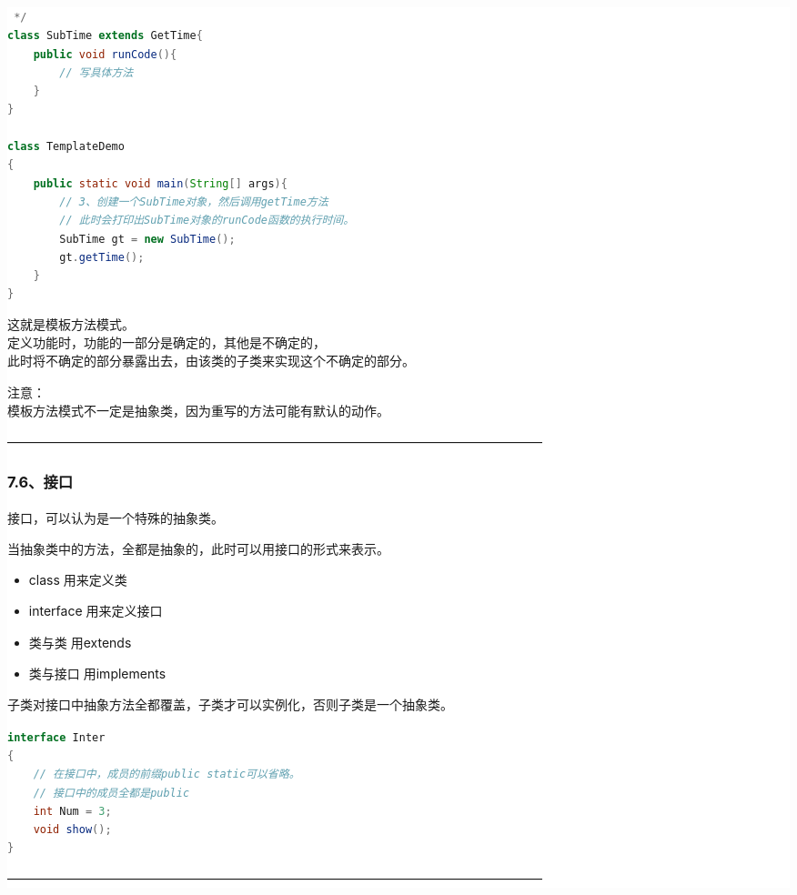 ```java
 */
class SubTime extends GetTime{
    public void runCode(){
        // 写具体方法
    }
}

class TemplateDemo
{
    public static void main(String[] args){
        // 3、创建一个SubTime对象，然后调用getTime方法
        // 此时会打印出SubTime对象的runCode函数的执行时间。
        SubTime gt = new SubTime();
        gt.getTime();
    }
}

```

这就是模板方法模式。    
定义功能时，功能的一部分是确定的，其他是不确定的，  
此时将不确定的部分暴露出去，由该类的子类来实现这个不确定的部分。    

注意：  
模板方法模式不一定是抽象类，因为重写的方法可能有默认的动作。    

——————————————————————————————————————————      

### 7.6、接口

接口，可以认为是一个特殊的抽象类。  

当抽象类中的方法，全都是抽象的，此时可以用接口的形式来表示。    

- class 用来定义类    

- interface 用来定义接口  

- 类与类 用extends

- 类与接口 用implements

子类对接口中抽象方法全都覆盖，子类才可以实例化，否则子类是一个抽象类。

```java
interface Inter
{
    // 在接口中，成员的前缀public static可以省略。
    // 接口中的成员全都是public 
    int Num = 3;
    void show();
}
```

——————————————————————————————————————————      
